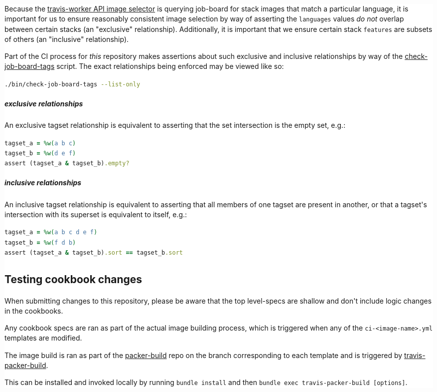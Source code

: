 Because the [travis-worker API image
selector](https://github.com/travis-ci/worker/blob/master/image/api_selector.go)
is querying job-board for stack images that match a particular language, it is
important for us to ensure reasonably consistent image selection by way of
asserting the `languages` values *do not* overlap between certain stacks (an
"exclusive" relationship).  Additionally, it is important that we ensure certain
stack `features` are subsets of others (an "inclusive" relationship).

Part of the CI process for *this* repository makes assertions about such
exclusive and inclusive relationships by way of the
[check-job-board-tags](./bin/check-job-board-tags) script.  The exact
relationships being enforced may be viewed like so:

``` bash
./bin/check-job-board-tags --list-only
```

##### exclusive relationships

An exclusive tagset relationship is equivalent to asserting that the set
intersection is the empty set, e.g.:

``` ruby
tagset_a = %w(a b c)
tagset_b = %w(d e f)
assert (tagset_a & tagset_b).empty?
```

##### inclusive relationships

An inclusive tagset relationship is equivalent to asserting that all members
of one tagset are present in another, or that a tagset's intersection with its
superset is equivalent to itself, e.g.:

``` ruby
tagset_a = %w(a b c d e f)
tagset_b = %w(f d b)
assert (tagset_a & tagset_b).sort == tagset_b.sort
```


## Testing cookbook changes

When submitting changes to this repository, please be aware that
the top level-specs are shallow and don't include logic changes in the cookbooks.

Any cookbook specs are ran as part of the actual image building
process, which is triggered when any of the `ci-<image-name>.yml`
templates are modified.

The image build is ran as part of the
[packer-build](https://github.com/travis-infrastructure/packer-build)
repo on the branch corresponding to each template and is triggered by
[travis-packer-build](https://github.com/travis-ci/travis-packer-build).

This can be installed and invoked locally by running `bundle install`
and then `bundle exec travis-packer-build [options]`.
